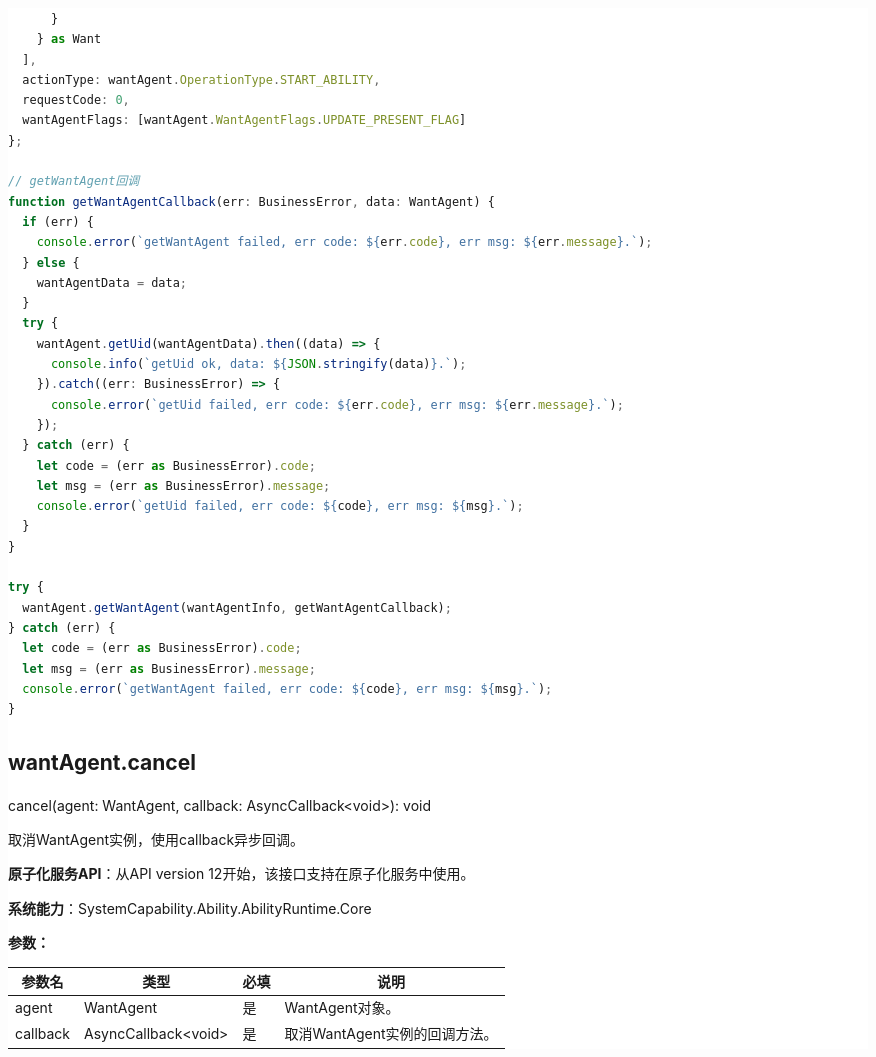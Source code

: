 ```ts
      }
    } as Want
  ],
  actionType: wantAgent.OperationType.START_ABILITY,
  requestCode: 0,
  wantAgentFlags: [wantAgent.WantAgentFlags.UPDATE_PRESENT_FLAG]
};

// getWantAgent回调
function getWantAgentCallback(err: BusinessError, data: WantAgent) {
  if (err) {
    console.error(`getWantAgent failed, err code: ${err.code}, err msg: ${err.message}.`);
  } else {
    wantAgentData = data;
  }
  try {
    wantAgent.getUid(wantAgentData).then((data) => {
      console.info(`getUid ok, data: ${JSON.stringify(data)}.`);
    }).catch((err: BusinessError) => {
      console.error(`getUid failed, err code: ${err.code}, err msg: ${err.message}.`);
    });
  } catch (err) {
    let code = (err as BusinessError).code;
    let msg = (err as BusinessError).message;
    console.error(`getUid failed, err code: ${code}, err msg: ${msg}.`);
  }
}

try {
  wantAgent.getWantAgent(wantAgentInfo, getWantAgentCallback);
} catch (err) {
  let code = (err as BusinessError).code;
  let msg = (err as BusinessError).message;
  console.error(`getWantAgent failed, err code: ${code}, err msg: ${msg}.`);
}
```

## wantAgent.cancel

cancel(agent: WantAgent, callback: AsyncCallback\<void\>): void

取消WantAgent实例，使用callback异步回调。

**原子化服务API**：从API version 12开始，该接口支持在原子化服务中使用。

**系统能力**：SystemCapability.Ability.AbilityRuntime.Core

**参数：**

| 参数名     | 类型                  | 必填 | 说明                        |
| -------- | --------------------- | ---- | --------------------------- |
| agent    | WantAgent             | 是   | WantAgent对象。               |
| callback | AsyncCallback\<void\> | 是   | 取消WantAgent实例的回调方法。 |
